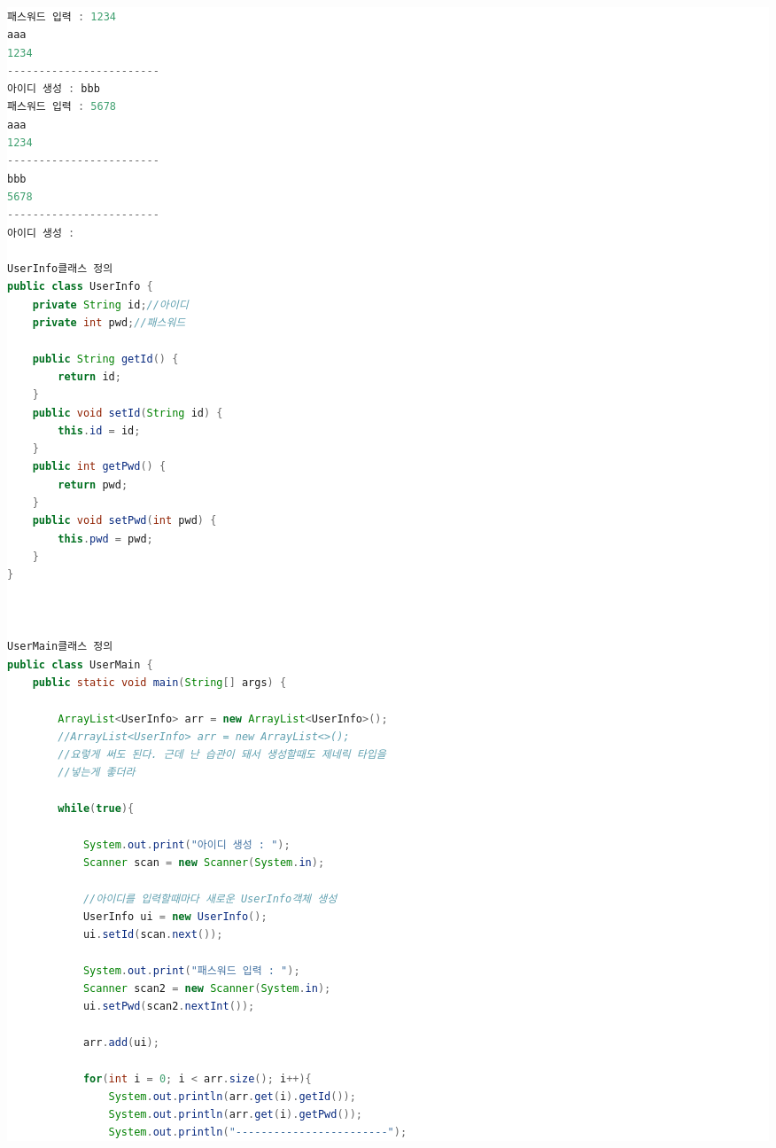 ```java
패스워드 입력 : 1234
aaa
1234
------------------------
아이디 생성 : bbb
패스워드 입력 : 5678
aaa
1234
------------------------
bbb
5678
------------------------
아이디 생성 : 

UserInfo클래스 정의
public class UserInfo {
	private String id;//아이디
	private int pwd;//패스워드
	
	public String getId() {
		return id;
	}
	public void setId(String id) {
		this.id = id;
	}
	public int getPwd() {
		return pwd;
	}
	public void setPwd(int pwd) {
		this.pwd = pwd;
	}	
}



UserMain클래스 정의
public class UserMain {
	public static void main(String[] args) {

		ArrayList<UserInfo> arr = new ArrayList<UserInfo>();
		//ArrayList<UserInfo> arr = new ArrayList<>();
		//요렇게 써도 된다. 근데 난 습관이 돼서 생성할때도 제네릭 타입을 
		//넣는게 좋더라

		while(true){
			
			System.out.print("아이디 생성 : ");		
			Scanner scan = new Scanner(System.in);
			
			//아이디를 입력할때마다 새로운 UserInfo객체 생성
			UserInfo ui = new UserInfo();
			ui.setId(scan.next());

			System.out.print("패스워드 입력 : ");
			Scanner scan2 = new Scanner(System.in);
			ui.setPwd(scan2.nextInt());

			arr.add(ui);

			for(int i = 0; i < arr.size(); i++){
				System.out.println(arr.get(i).getId());
				System.out.println(arr.get(i).getPwd());
				System.out.println("------------------------");
```